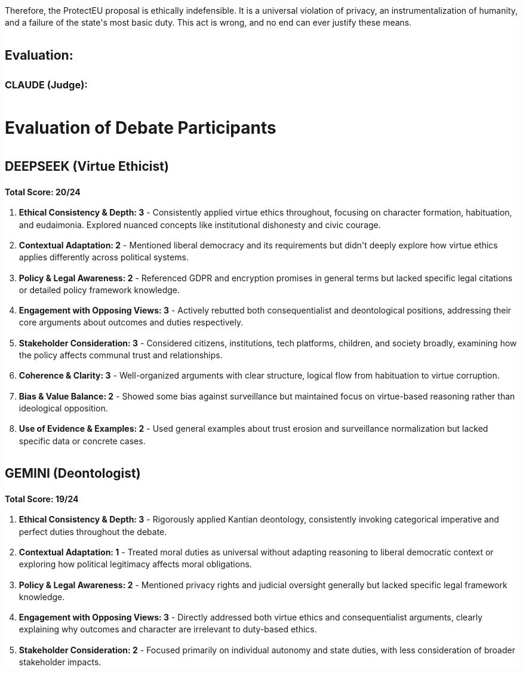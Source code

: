 Therefore, the ProtectEU proposal is ethically indefensible. It is a universal violation of privacy, an instrumentalization of humanity, and a failure of the state's most basic duty. This act is wrong, and no end can ever justify these means.

## Evaluation:
### CLAUDE (Judge):
# Evaluation of Debate Participants

## DEEPSEEK (Virtue Ethicist)
**Total Score: 20/24**

1. **Ethical Consistency & Depth: 3** - Consistently applied virtue ethics throughout, focusing on character formation, habituation, and eudaimonia. Explored nuanced concepts like institutional dishonesty and civic courage.

2. **Contextual Adaptation: 2** - Mentioned liberal democracy and its requirements but didn't deeply explore how virtue ethics applies differently across political systems.

3. **Policy & Legal Awareness: 2** - Referenced GDPR and encryption promises in general terms but lacked specific legal citations or detailed policy framework knowledge.

4. **Engagement with Opposing Views: 3** - Actively rebutted both consequentialist and deontological positions, addressing their core arguments about outcomes and duties respectively.

5. **Stakeholder Consideration: 3** - Considered citizens, institutions, tech platforms, children, and society broadly, examining how the policy affects communal trust and relationships.

6. **Coherence & Clarity: 3** - Well-organized arguments with clear structure, logical flow from habituation to virtue corruption.

7. **Bias & Value Balance: 2** - Showed some bias against surveillance but maintained focus on virtue-based reasoning rather than ideological opposition.

8. **Use of Evidence & Examples: 2** - Used general examples about trust erosion and surveillance normalization but lacked specific data or concrete cases.

## GEMINI (Deontologist)
**Total Score: 19/24**

1. **Ethical Consistency & Depth: 3** - Rigorously applied Kantian deontology, consistently invoking categorical imperative and perfect duties throughout the debate.

2. **Contextual Adaptation: 1** - Treated moral duties as universal without adapting reasoning to liberal democratic context or exploring how political legitimacy affects moral obligations.

3. **Policy & Legal Awareness: 2** - Mentioned privacy rights and judicial oversight generally but lacked specific legal framework knowledge.

4. **Engagement with Opposing Views: 3** - Directly addressed both virtue ethics and consequentialist arguments, clearly explaining why outcomes and character are irrelevant to duty-based ethics.

5. **Stakeholder Consideration: 2** - Focused primarily on individual autonomy and state duties, with less consideration of broader stakeholder impacts.
